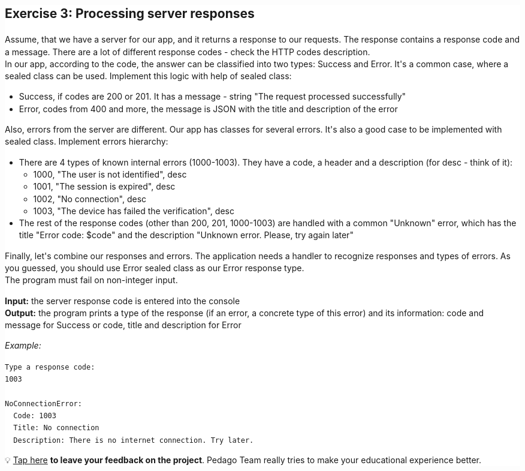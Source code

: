 ## Exercise 3: Processing server responses
Assume, that we have a server for our app, and it returns a response to our requests. The response contains a response code and a message. There are a lot of different response codes - check the HTTP codes description.  
In our app, according to the code, the answer can be classified into two types: Success and Error. It's a common case, where a sealed class can be used. Implement this logic with help of sealed class:
- Success, if codes are 200 or 201. It has a message - string "The request processed successfully"
- Error, codes from 400 and more, the message is JSON with the title and description of the error

Also, errors from the server are different. Our app has classes for several errors. It's also a good case to be implemented with sealed class. Implement errors hierarchy:
- There are 4 types of known internal errors (1000-1003). They have a code, a header and a description (for desc - think of it):
  - 1000, "The user is not identified", desc
  - 1001, "The session is expired", desc 
  - 1002, "No connection", desc
  - 1003, "The device has failed the verification", desc
- The rest of the response codes (other than 200, 201, 1000-1003) are handled with a common "Unknown" error, which has the title "Error code: $code" and the description "Unknown error. Please, try again later"

Finally, let's combine our responses and errors. The application needs a handler to recognize responses and types of errors. As you guessed, you should use Error sealed class as our Error response type.  
The program must fail on non-integer input.

**Input:** the server response code is entered into the console  
**Output:** the program prints a type of the response (if an error, a concrete type of this error) and its information: code and message for Success or code, title and description for Error

_Example:_
```
Type a response code:
1003

NoConnectionError: 
  Code: 1003
  Title: No connection
  Description: There is no internet connection. Try later.
```

💡 [Tap here](https://forms.gle/EmMtUu47HGP7kf7q6) **to leave your feedback on the project**. Pedago Team really tries to make your educational experience better.
